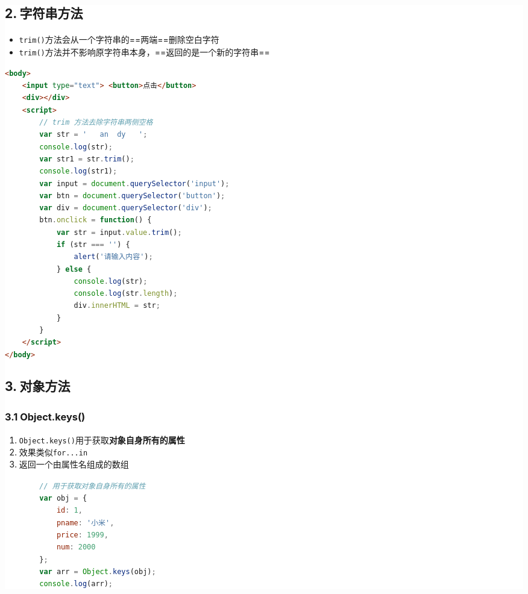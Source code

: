 ```html
```







## 2. 字符串方法

- `trim()`方法会从一个字符串的==两端==删除空白字符
- `trim()`方法并不影响原字符串本身，==返回的是一个新的字符串==

```html
<body>
    <input type="text"> <button>点击</button>
    <div></div>
    <script>
        // trim 方法去除字符串两侧空格
        var str = '   an  dy   ';
        console.log(str);
        var str1 = str.trim();
        console.log(str1);
        var input = document.querySelector('input');
        var btn = document.querySelector('button');
        var div = document.querySelector('div');
        btn.onclick = function() {
            var str = input.value.trim();
            if (str === '') {
                alert('请输入内容');
            } else {
                console.log(str);
                console.log(str.length);
                div.innerHTML = str;
            }
        }
    </script>
</body>

```

## 3. 对象方法

### 3.1 Object.keys()

1. `Object.keys()`用于获取**对象自身所有的属性**
2. 效果类似`for...in`
3. 返回一个由属性名组成的数组

```javascript
        // 用于获取对象自身所有的属性
        var obj = {
            id: 1,
            pname: '小米',
            price: 1999,
            num: 2000
        };
        var arr = Object.keys(obj);
        console.log(arr);
```
